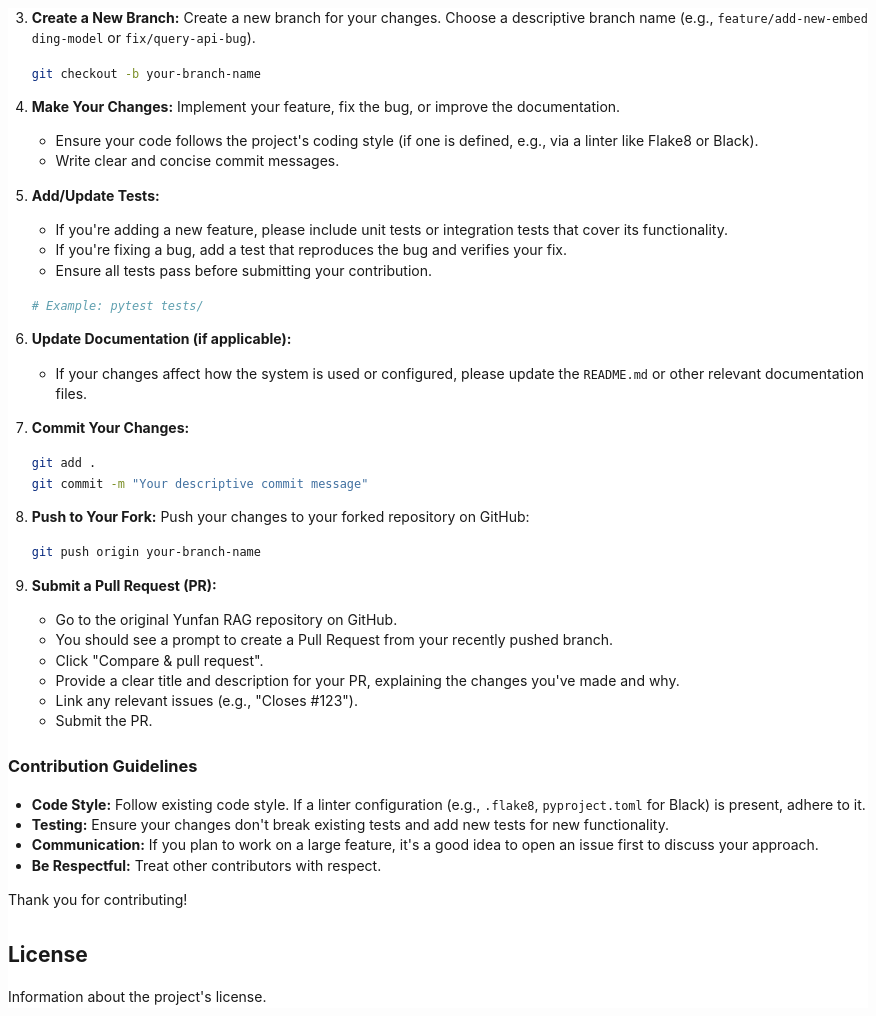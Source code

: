 3.  **Create a New Branch:**
    Create a new branch for your changes. Choose a descriptive branch name (e.g., `feature/add-new-embedding-model` or `fix/query-api-bug`).
    ```bash
    git checkout -b your-branch-name
    ```

4.  **Make Your Changes:**
    Implement your feature, fix the bug, or improve the documentation.
    - Ensure your code follows the project's coding style (if one is defined, e.g., via a linter like Flake8 or Black).
    - Write clear and concise commit messages.

5.  **Add/Update Tests:**
    - If you're adding a new feature, please include unit tests or integration tests that cover its functionality.
    - If you're fixing a bug, add a test that reproduces the bug and verifies your fix.
    - Ensure all tests pass before submitting your contribution.
    ```bash
    # Example: pytest tests/
    ```

6.  **Update Documentation (if applicable):**
    - If your changes affect how the system is used or configured, please update the `README.md` or other relevant documentation files.

7.  **Commit Your Changes:**
    ```bash
    git add .
    git commit -m "Your descriptive commit message"
    ```

8.  **Push to Your Fork:**
    Push your changes to your forked repository on GitHub:
    ```bash
    git push origin your-branch-name
    ```

9.  **Submit a Pull Request (PR):**
    - Go to the original Yunfan RAG repository on GitHub.
    - You should see a prompt to create a Pull Request from your recently pushed branch.
    - Click "Compare & pull request".
    - Provide a clear title and description for your PR, explaining the changes you've made and why.
    - Link any relevant issues (e.g., "Closes #123").
    - Submit the PR.

### Contribution Guidelines

-   **Code Style:** Follow existing code style. If a linter configuration (e.g., `.flake8`, `pyproject.toml` for Black) is present, adhere to it.
-   **Testing:** Ensure your changes don't break existing tests and add new tests for new functionality.
-   **Communication:** If you plan to work on a large feature, it's a good idea to open an issue first to discuss your approach.
-   **Be Respectful:** Treat other contributors with respect.

Thank you for contributing!

## License

Information about the project's license.
